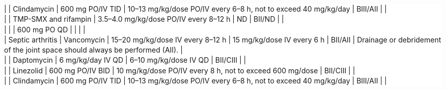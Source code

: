 |                                                                                                                                | Clindamycin                                                 | 600 mg PO/IV TID                                                         | 10–13 mg/kg/dose PO/IV every 6–8 h, not to exceed 40 mg/kg/day               | BIII/AII |                                                                                                                                                                                                                                                                                                                                                                                                                                                         |  
|                                                                                                                                | TMP-SMX and rifampin                                        | 3.5–4.0 mg/kg/dose PO/IV every 8–12 h                                    | ND                                                                           | BII/ND   |                                                                                                                                                                                                                                                                                                                                                                                                                                                         |  
|                                                                                                                                |                                                             | 600 mg PO QD                                                             |                                                                              |          |                                                                                                                                                                                                                                                                                                                                                                                                                                                         |  
| Septic arthritis                                                                                                               | Vancomycin                                                  | 15–20 mg/kg/dose IV every 8–12 h                                         | 15 mg/kg/dose IV every 6 h                                                   | BII/AII  | Drainage or debridement of the joint space should always be performed (AII).                                                                                                                                                                                                                                                                                                                                                                            |  
|                                                                                                                                | Daptomycin                                                  | 6 mg/kg/day IV QD                                                        | 6–10 mg/kg/dose IV QD                                                        | BII/CIII |                                                                                                                                                                                                                                                                                                                                                                                                                                                         |  
|                                                                                                                                | Linezolid                                                   | 600 mg PO/IV BID                                                         | 10 mg/kg/dose PO/IV every 8 h, not to exceed 600 mg/dose                     | BII/CIII |                                                                                                                                                                                                                                                                                                                                                                                                                                                         |  
|                                                                                                                                | Clindamycin                                                 | 600 mg PO/IV TID                                                         | 10–13 mg/kg/dose PO/IV every 6–8 h, not to exceed 40 mg/kg/day               | BIII/AII |                                                                                                                                                                                                                                                                                                                                                                                                                                                         |  
